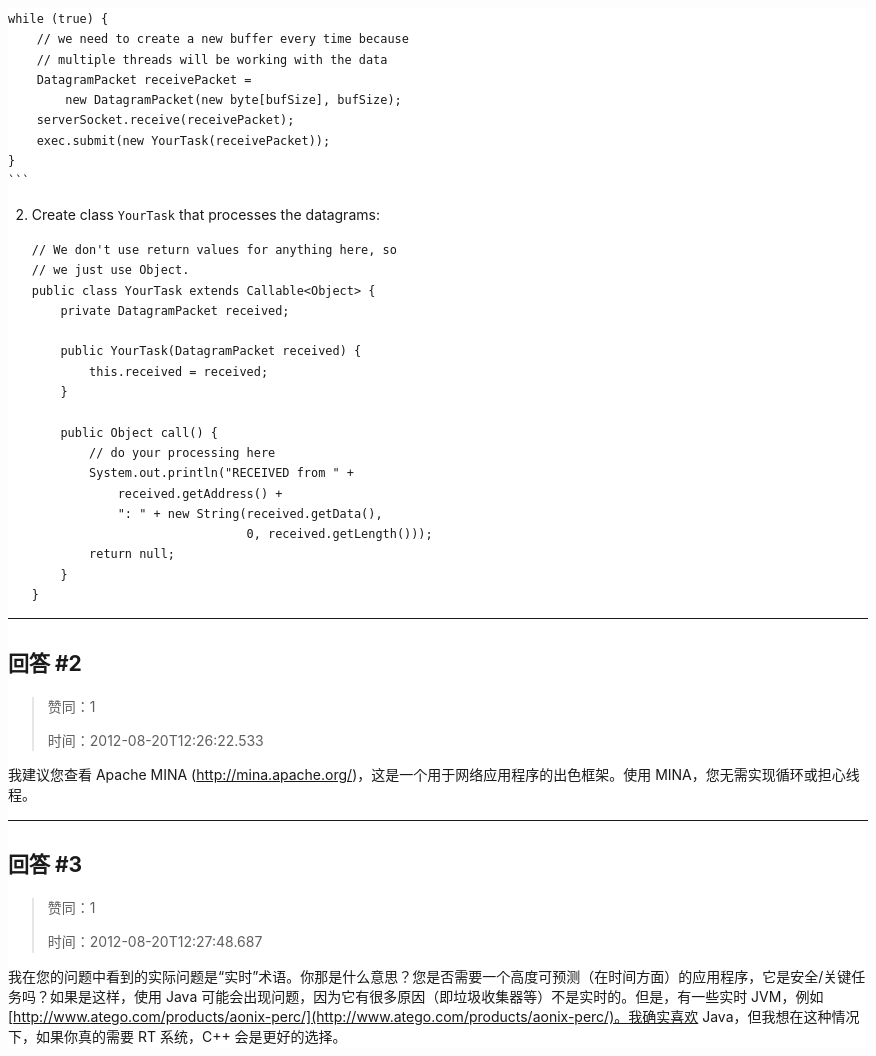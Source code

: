     while (true) {
        // we need to create a new buffer every time because
        // multiple threads will be working with the data
        DatagramPacket receivePacket = 
            new DatagramPacket(new byte[bufSize], bufSize);
        serverSocket.receive(receivePacket);
        exec.submit(new YourTask(receivePacket));
    } 
    ```

2.  Create class `YourTask` that processes the datagrams:

    ```
    // We don't use return values for anything here, so
    // we just use Object.
    public class YourTask extends Callable<Object> {
        private DatagramPacket received;

        public YourTask(DatagramPacket received) {
            this.received = received;
        }

        public Object call() {
            // do your processing here
            System.out.println("RECEIVED from " +
                received.getAddress() +
                ": " + new String(received.getData(),
                                  0, received.getLength()));
            return null;
        }
    } 
    ```

* * *

## 回答 #2

> 赞同：1
> 
> 时间：2012-08-20T12:26:22.533

我建议您查看 Apache MINA (http://mina.apache.org/)，这是一个用于网络应用程序的出色框架。使用 MINA，您无需实现循环或担心线程。

* * *

## 回答 #3

> 赞同：1
> 
> 时间：2012-08-20T12:27:48.687

我在您的问题中看到的实际问题是“实时”术语。你那是什么意思？您是否需要一个高度可预测（在时间方面）的应用程序，它是安全/关键任务吗？如果是这样，使用 Java 可能会出现问题，因为它有很多原因（即垃圾收集器等）不是实时的。但是，有一些实时 JVM，例如[http://www.atego.com/products/aonix-perc/](http://www.atego.com/products/aonix-perc/)。我确实喜欢 Java，但我想在这种情况下，如果你真的需要 RT 系统，C++ 会是更好的选择。
